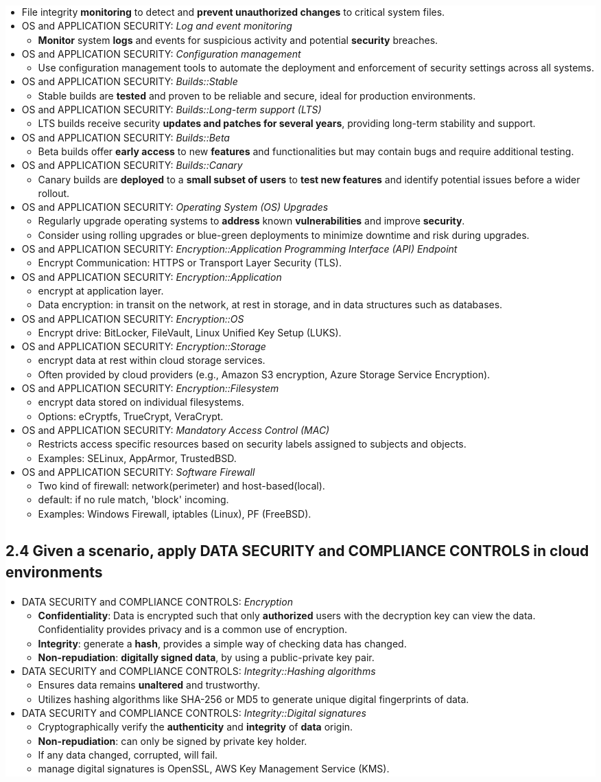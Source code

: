   - File integrity **monitoring** to detect and **prevent unauthorized changes** to critical system files.
- OS and APPLICATION SECURITY: _Log and event monitoring_
  - **Monitor** system **logs** and events for suspicious activity and potential **security** breaches.
- OS and APPLICATION SECURITY: _Configuration management_
  - Use configuration management tools to automate the deployment and enforcement of security settings across all systems.
- OS and APPLICATION SECURITY: _Builds::Stable_
  - Stable builds are **tested** and proven to be reliable and secure, ideal for production environments.
- OS and APPLICATION SECURITY: _Builds::Long-term support (LTS)_
  - LTS builds receive security **updates and patches for several years**, providing long-term stability and support.
- OS and APPLICATION SECURITY: _Builds::Beta_
  - Beta builds offer **early access** to new **features** and functionalities but may contain bugs and require additional testing.
- OS and APPLICATION SECURITY: _Builds::Canary_
  - Canary builds are **deployed** to a **small subset of users** to **test new features** and identify potential issues before a wider rollout.
- OS and APPLICATION SECURITY: _Operating System (OS) Upgrades_
  - Regularly upgrade operating systems to **address** known **vulnerabilities** and improve **security**.
  - Consider using rolling upgrades or blue-green deployments to minimize downtime and risk during upgrades.
- OS and APPLICATION SECURITY: _Encryption::Application Programming Interface (API) Endpoint_
  - Encrypt Communication: HTTPS or Transport Layer Security (TLS).
- OS and APPLICATION SECURITY: _Encryption::Application_
  - encrypt at application layer.
  - Data encryption: in transit on the network, at rest in storage, and in data structures such as databases.
- OS and APPLICATION SECURITY: _Encryption::OS_
  - Encrypt drive: BitLocker, FileVault, Linux Unified Key Setup (LUKS).
- OS and APPLICATION SECURITY: _Encryption::Storage_
  - encrypt data at rest within cloud storage services.
  - Often provided by cloud providers (e.g., Amazon S3 encryption, Azure Storage Service Encryption).
- OS and APPLICATION SECURITY: _Encryption::Filesystem_
  - encrypt data stored on individual filesystems.
  - Options: eCryptfs, TrueCrypt, VeraCrypt.
- OS and APPLICATION SECURITY: _Mandatory Access Control (MAC)_
  - Restricts access specific resources based on security labels assigned to subjects and objects.
  - Examples: SELinux, AppArmor, TrustedBSD.
- OS and APPLICATION SECURITY: _Software Firewall_
  - Two kind of firewall: network(perimeter) and host-based(local).
  - default: if no rule match, 'block' incoming.
  - Examples: Windows Firewall, iptables (Linux), PF (FreeBSD).

## 2.4 Given a scenario, apply DATA SECURITY and COMPLIANCE CONTROLS in cloud environments

- DATA SECURITY and COMPLIANCE CONTROLS: _Encryption_
  - **Confidentiality**: Data is encrypted such that only **authorized** users with the decryption key can view the data. Confidentiality provides privacy and is a common use of encryption.
  - **Integrity**: generate a **hash**, provides a simple way of checking data has changed.
  - **Non-repudiation**: **digitally signed data**, by using a public-private key pair.
- DATA SECURITY and COMPLIANCE CONTROLS: _Integrity::Hashing algorithms_
  - Ensures data remains **unaltered** and trustworthy.
  - Utilizes hashing algorithms like SHA-256 or MD5 to generate unique digital fingerprints of data.
- DATA SECURITY and COMPLIANCE CONTROLS: _Integrity::Digital signatures_
  - Cryptographically verify the **authenticity** and **integrity** of **data** origin.
  - **Non-repudiation**: can only be signed by private key holder.
  - If any data changed, corrupted, will fail.
  - manage digital signatures is OpenSSL, AWS Key Management Service (KMS).